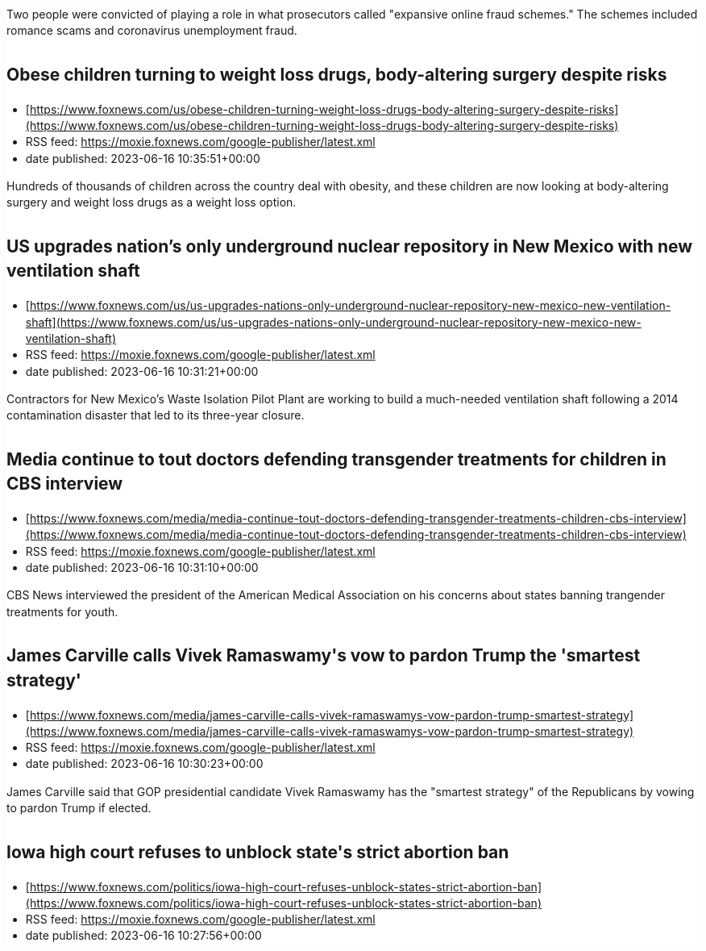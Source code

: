 Two people were convicted of playing a role in what prosecutors called &quot;expansive online fraud schemes.&quot; The schemes included romance scams and coronavirus unemployment fraud.

## Obese children turning to weight loss drugs, body-altering surgery despite risks
 - [https://www.foxnews.com/us/obese-children-turning-weight-loss-drugs-body-altering-surgery-despite-risks](https://www.foxnews.com/us/obese-children-turning-weight-loss-drugs-body-altering-surgery-despite-risks)
 - RSS feed: https://moxie.foxnews.com/google-publisher/latest.xml
 - date published: 2023-06-16 10:35:51+00:00

Hundreds of thousands of children across the country deal with obesity, and these children are now looking at body-altering surgery and weight loss drugs as a weight loss option.

## US upgrades nation’s only underground nuclear repository in New Mexico with new ventilation shaft
 - [https://www.foxnews.com/us/us-upgrades-nations-only-underground-nuclear-repository-new-mexico-new-ventilation-shaft](https://www.foxnews.com/us/us-upgrades-nations-only-underground-nuclear-repository-new-mexico-new-ventilation-shaft)
 - RSS feed: https://moxie.foxnews.com/google-publisher/latest.xml
 - date published: 2023-06-16 10:31:21+00:00

Contractors for New Mexico’s Waste Isolation Pilot Plant are working to build a much-needed ventilation shaft following a 2014 contamination disaster that led to its three-year closure.

## Media continue to tout doctors defending transgender treatments for children in CBS interview
 - [https://www.foxnews.com/media/media-continue-tout-doctors-defending-transgender-treatments-children-cbs-interview](https://www.foxnews.com/media/media-continue-tout-doctors-defending-transgender-treatments-children-cbs-interview)
 - RSS feed: https://moxie.foxnews.com/google-publisher/latest.xml
 - date published: 2023-06-16 10:31:10+00:00

CBS News interviewed the president of the American Medical Association on his concerns about states banning trangender treatments for youth.

## James Carville calls Vivek Ramaswamy's vow to pardon Trump the 'smartest strategy'
 - [https://www.foxnews.com/media/james-carville-calls-vivek-ramaswamys-vow-pardon-trump-smartest-strategy](https://www.foxnews.com/media/james-carville-calls-vivek-ramaswamys-vow-pardon-trump-smartest-strategy)
 - RSS feed: https://moxie.foxnews.com/google-publisher/latest.xml
 - date published: 2023-06-16 10:30:23+00:00

James Carville said that GOP presidential candidate Vivek Ramaswamy has the &quot;smartest strategy&quot; of the Republicans by vowing to pardon Trump if elected.

## Iowa high court refuses to unblock state's strict abortion ban
 - [https://www.foxnews.com/politics/iowa-high-court-refuses-unblock-states-strict-abortion-ban](https://www.foxnews.com/politics/iowa-high-court-refuses-unblock-states-strict-abortion-ban)
 - RSS feed: https://moxie.foxnews.com/google-publisher/latest.xml
 - date published: 2023-06-16 10:27:56+00:00
